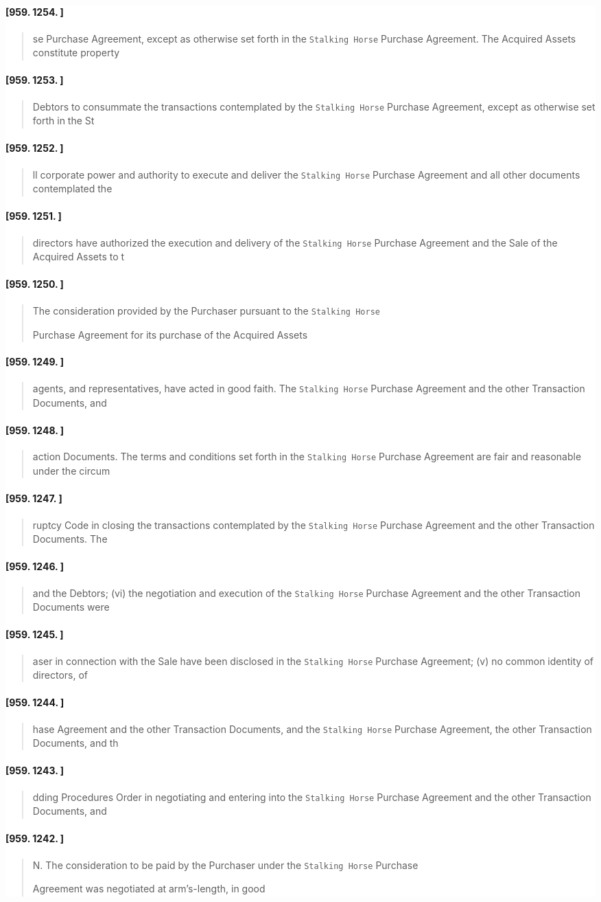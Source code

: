 #### [959. 1254. ]
> se Purchase Agreement, except as otherwise set forth in the `Stalking Horse` Purchase Agreement. The Acquired Assets constitute property

#### [959. 1253. ]
>  Debtors to consummate the transactions contemplated by the `Stalking Horse` Purchase Agreement, except as otherwise set forth in the St

#### [959. 1252. ]
> ll corporate power and authority to execute and deliver the `Stalking Horse` Purchase Agreement and all other documents contemplated the

#### [959. 1251. ]
> directors have authorized the execution and delivery of the `Stalking Horse` Purchase Agreement and the Sale of the Acquired Assets to t

#### [959. 1250. ]
> The consideration provided by the Purchaser pursuant to the `Stalking Horse`
> 
> Purchase Agreement for its purchase of the Acquired Assets

#### [959. 1249. ]
>  agents, and representatives, have acted in good faith. The `Stalking Horse` Purchase Agreement and the other Transaction Documents, and

#### [959. 1248. ]
> action Documents. The terms and conditions set forth in the `Stalking Horse` Purchase Agreement are fair and reasonable under the circum

#### [959. 1247. ]
> ruptcy Code in closing the transactions contemplated by the `Stalking Horse` Purchase Agreement and the other Transaction Documents. The

#### [959. 1246. ]
>  and the Debtors; \(vi\) the negotiation and execution of the `Stalking Horse` Purchase Agreement and the other Transaction Documents were

#### [959. 1245. ]
> aser in connection with the Sale have been disclosed in the `Stalking Horse` Purchase Agreement; \(v\) no common identity of directors, of

#### [959. 1244. ]
> hase Agreement and the other Transaction Documents, and the `Stalking Horse` Purchase Agreement, the other Transaction Documents, and th

#### [959. 1243. ]
> dding Procedures Order in negotiating and entering into the `Stalking Horse` Purchase Agreement and the other Transaction Documents, and

#### [959. 1242. ]
>  N. The consideration to be paid by the Purchaser under the `Stalking Horse` Purchase 
> 
> Agreement was negotiated at arm’s-length, in good
